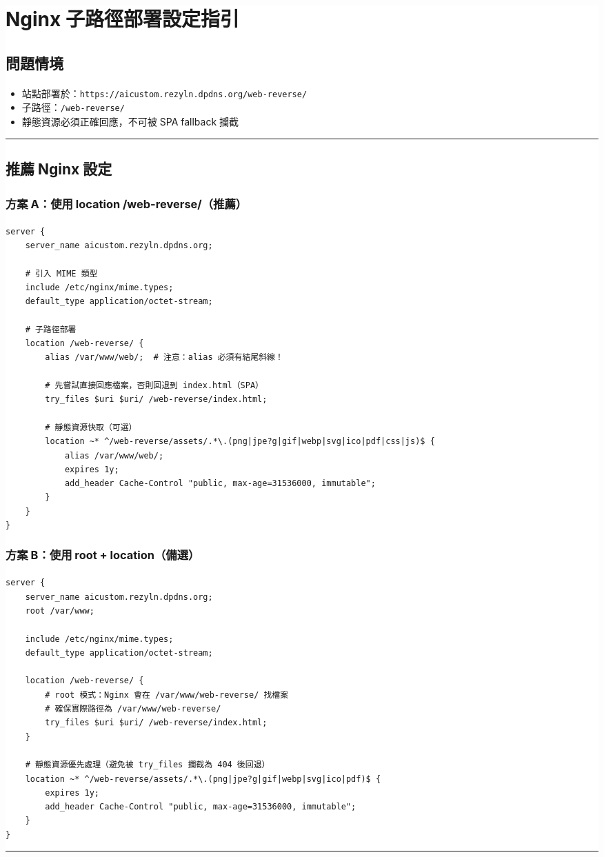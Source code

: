 # Nginx 子路徑部署設定指引

## 問題情境
- 站點部署於：`https://aicustom.rezyln.dpdns.org/web-reverse/`
- 子路徑：`/web-reverse/`
- 靜態資源必須正確回應，不可被 SPA fallback 攔截

---

## 推薦 Nginx 設定

### 方案 A：使用 location /web-reverse/（推薦）

```nginx
server {
    server_name aicustom.rezyln.dpdns.org;
    
    # 引入 MIME 類型
    include /etc/nginx/mime.types;
    default_type application/octet-stream;

    # 子路徑部署
    location /web-reverse/ {
        alias /var/www/web/;  # 注意：alias 必須有結尾斜線！
        
        # 先嘗試直接回應檔案，否則回退到 index.html（SPA）
        try_files $uri $uri/ /web-reverse/index.html;
        
        # 靜態資源快取（可選）
        location ~* ^/web-reverse/assets/.*\.(png|jpe?g|gif|webp|svg|ico|pdf|css|js)$ {
            alias /var/www/web/;
            expires 1y;
            add_header Cache-Control "public, max-age=31536000, immutable";
        }
    }
}
```

### 方案 B：使用 root + location（備選）

```nginx
server {
    server_name aicustom.rezyln.dpdns.org;
    root /var/www;
    
    include /etc/nginx/mime.types;
    default_type application/octet-stream;

    location /web-reverse/ {
        # root 模式：Nginx 會在 /var/www/web-reverse/ 找檔案
        # 確保實際路徑為 /var/www/web-reverse/
        try_files $uri $uri/ /web-reverse/index.html;
    }
    
    # 靜態資源優先處理（避免被 try_files 攔截為 404 後回退）
    location ~* ^/web-reverse/assets/.*\.(png|jpe?g|gif|webp|svg|ico|pdf)$ {
        expires 1y;
        add_header Cache-Control "public, max-age=31536000, immutable";
    }
}
```

---